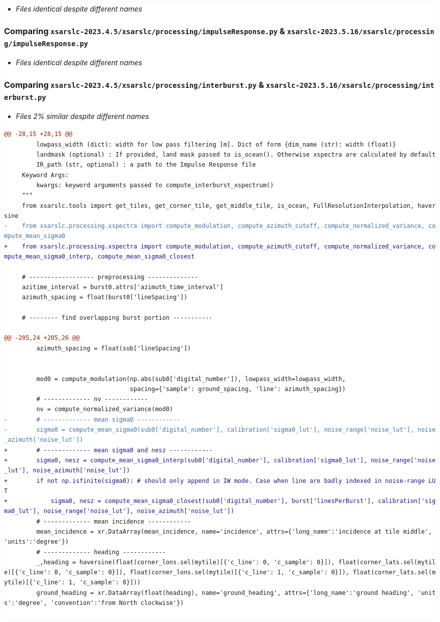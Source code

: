  * *Files identical despite different names*

### Comparing `xsarslc-2023.4.5/xsarslc/processing/impulseResponse.py` & `xsarslc-2023.5.16/xsarslc/processing/impulseResponse.py`

 * *Files identical despite different names*

### Comparing `xsarslc-2023.4.5/xsarslc/processing/interburst.py` & `xsarslc-2023.5.16/xsarslc/processing/interburst.py`

 * *Files 2% similar despite different names*

```diff
@@ -28,15 +28,15 @@
         lowpass_width (dict): width for low pass filtering [m]. Dict of form {dim_name (str): width (float)}
         landmask (optional) : If provided, land mask passed to is_ocean(). Otherwise xspectra are calculated by default
         IR_path (str, optional) : a path to the Impulse Response file
     Keyword Args:
         kwargs: keyword arguments passed to compute_interburst_xspectrum()
     """
     from xsarslc.tools import get_tiles, get_corner_tile, get_middle_tile, is_ocean, FullResolutionInterpolation, haversine
-    from xsarslc.processing.xspectra import compute_modulation, compute_azimuth_cutoff, compute_normalized_variance, compute_mean_sigma0
+    from xsarslc.processing.xspectra import compute_modulation, compute_azimuth_cutoff, compute_normalized_variance, compute_mean_sigma0_interp, compute_mean_sigma0_closest
 
     # ------------------ preprocessing --------------
     azitime_interval = burst0.attrs['azimuth_time_interval']
     azimuth_spacing = float(burst0['lineSpacing'])
 
     # -------- find overlapping burst portion -----------
 
@@ -205,24 +205,26 @@
         azimuth_spacing = float(sub['lineSpacing'])
 
 
         mod0 = compute_modulation(np.abs(sub0['digital_number']), lowpass_width=lowpass_width,
                                   spacing={'sample': ground_spacing, 'line': azimuth_spacing})
         # ------------- nv ------------
         nv = compute_normalized_variance(mod0)
-        # ------------- mean sigma0 ------------
-        sigma0 = compute_mean_sigma0(sub0['digital_number'], calibration['sigma0_lut'], noise_range['noise_lut'], noise_azimuth['noise_lut'])
+        # ------------- mean sigma0 and nesz ------------
+        sigma0, nesz = compute_mean_sigma0_interp(sub0['digital_number'], calibration['sigma0_lut'], noise_range['noise_lut'], noise_azimuth['noise_lut'])
+        if not np.isfinite(sigma0): # should only append in IW mode. Case when line are badly indexed in noise-range LUT
+            sigma0, nesz = compute_mean_sigma0_closest(sub0['digital_number'], burst['linesPerBurst'], calibration['sigma0_lut'], noise_range['noise_lut'], noise_azimuth['noise_lut'])
         # ------------- mean incidence ------------
         mean_incidence = xr.DataArray(mean_incidence, name='incidence', attrs={'long_name':'incidence at tile middle', 'units':'degree'})
         # ------------- heading ------------
         _,heading = haversine(float(corner_lons.sel(mytile)[{'c_line': 0, 'c_sample': 0}]), float(corner_lats.sel(mytile)[{'c_line': 0, 'c_sample': 0}]), float(corner_lons.sel(mytile)[{'c_line': 1, 'c_sample': 0}]), float(corner_lats.sel(mytile)[{'c_line': 1, 'c_sample': 0}]))
         ground_heading = xr.DataArray(float(heading), name='ground_heading', attrs={'long_name':'ground heading', 'units':'degree', 'convention':'from North clockwise'})
 
```